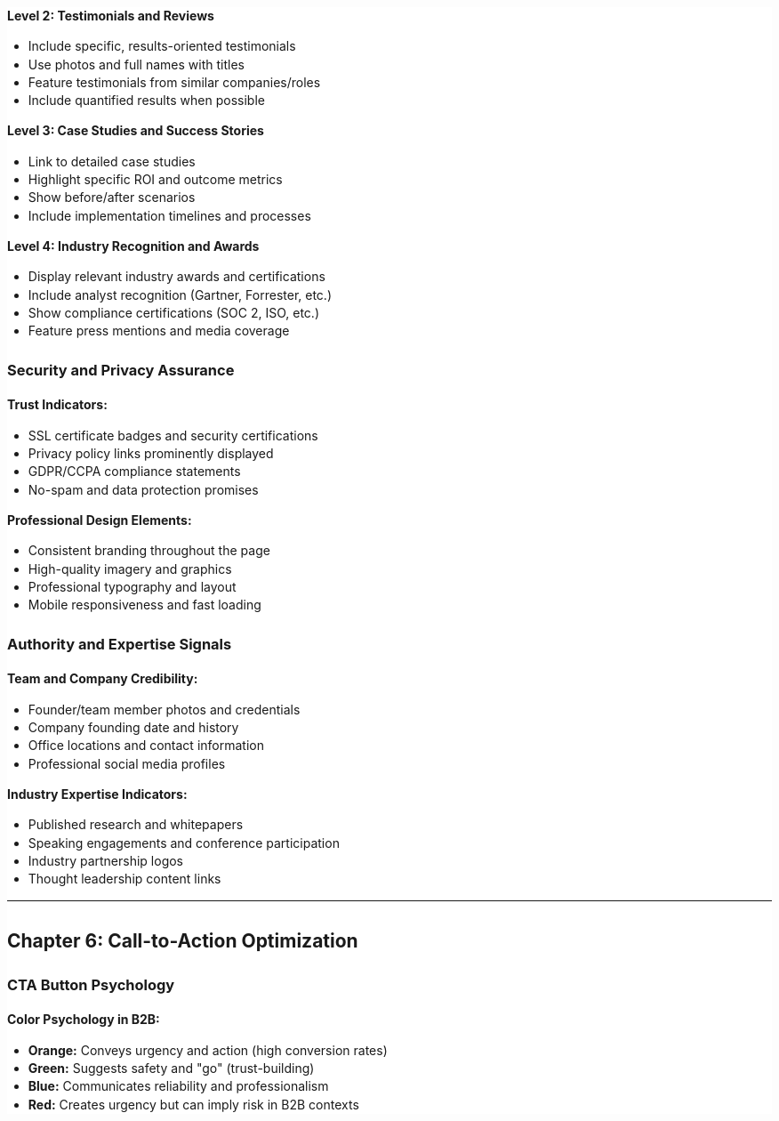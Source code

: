 **Level 2: Testimonials and Reviews**
- Include specific, results-oriented testimonials
- Use photos and full names with titles
- Feature testimonials from similar companies/roles
- Include quantified results when possible

**Level 3: Case Studies and Success Stories**
- Link to detailed case studies
- Highlight specific ROI and outcome metrics
- Show before/after scenarios
- Include implementation timelines and processes

**Level 4: Industry Recognition and Awards**
- Display relevant industry awards and certifications
- Include analyst recognition (Gartner, Forrester, etc.)
- Show compliance certifications (SOC 2, ISO, etc.)
- Feature press mentions and media coverage

### Security and Privacy Assurance

**Trust Indicators:**
- SSL certificate badges and security certifications
- Privacy policy links prominently displayed
- GDPR/CCPA compliance statements
- No-spam and data protection promises

**Professional Design Elements:**
- Consistent branding throughout the page
- High-quality imagery and graphics
- Professional typography and layout
- Mobile responsiveness and fast loading

### Authority and Expertise Signals

**Team and Company Credibility:**
- Founder/team member photos and credentials
- Company founding date and history
- Office locations and contact information
- Professional social media profiles

**Industry Expertise Indicators:**
- Published research and whitepapers
- Speaking engagements and conference participation
- Industry partnership logos
- Thought leadership content links

---

## Chapter 6: Call-to-Action Optimization

### CTA Button Psychology

**Color Psychology in B2B:**
- **Orange:** Conveys urgency and action (high conversion rates)
- **Green:** Suggests safety and "go" (trust-building)
- **Blue:** Communicates reliability and professionalism
- **Red:** Creates urgency but can imply risk in B2B contexts
